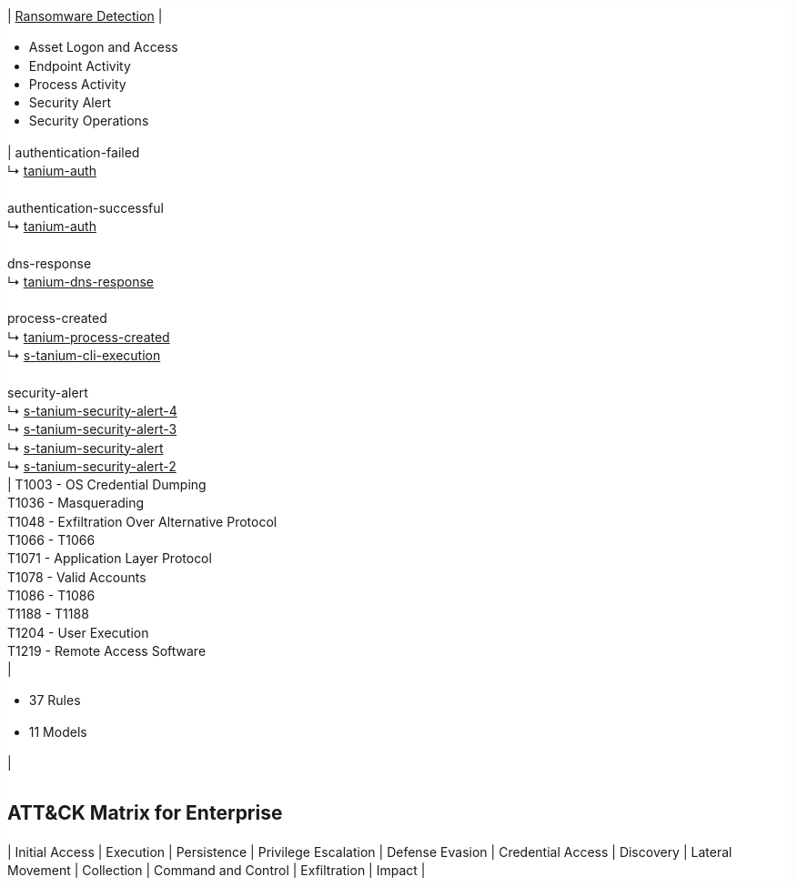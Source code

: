 |    [Ransomware Detection](../UseCases/usecase_ransomware_detection.md)    | <ul><li>Asset Logon and Access</li><li>Endpoint Activity</li><li>Process Activity</li><li>Security Alert</li><li>Security Operations</li></ul>                               |  authentication-failed<br> ↳ [tanium-auth](../Parsers/parserContent_tanium-auth.md)<br><br> authentication-successful<br> ↳ [tanium-auth](../Parsers/parserContent_tanium-auth.md)<br><br> dns-response<br> ↳ [tanium-dns-response](../Parsers/parserContent_tanium-dns-response.md)<br><br> process-created<br> ↳ [tanium-process-created](../Parsers/parserContent_tanium-process-created.md)<br> ↳ [s-tanium-cli-execution](../Parsers/parserContent_s-tanium-cli-execution.md)<br><br> security-alert<br> ↳ [s-tanium-security-alert-4](../Parsers/parserContent_s-tanium-security-alert-4.md)<br> ↳ [s-tanium-security-alert-3](../Parsers/parserContent_s-tanium-security-alert-3.md)<br> ↳ [s-tanium-security-alert](../Parsers/parserContent_s-tanium-security-alert.md)<br> ↳ [s-tanium-security-alert-2](../Parsers/parserContent_s-tanium-security-alert-2.md)<br> | T1003 - OS Credential Dumping<br>T1036 - Masquerading<br>T1048 - Exfiltration Over Alternative Protocol<br>T1066 - T1066<br>T1071 - Application Layer Protocol<br>T1078 - Valid Accounts<br>T1086 - T1086<br>T1188 - T1188<br>T1204 - User Execution<br>T1219 - Remote Access Software<br>                                                                                                                                                                                                                                                                                                                                                                                                                                                                                                                                                                                                                                                                                                    | <ul><li>37 Rules</li></ul><ul><li>11 Models</li></ul> |

ATT&CK Matrix for Enterprise
----------------------------
| Initial Access                                                                                                                                   | Execution                                                                                                                                                                                                                         | Persistence                                                                                                                                                                                                                                                                                                                                                         | Privilege Escalation                                                                                                                                                                                                                                                                                                                                                                     | Defense Evasion                                                                                                                                                                                                                                                                                                                                                                                                                                                                                                                                                                                                                                                                                                                                                                                                                                                                                                                                                                                                                                                                  | Credential Access                                                                                                                               | Discovery                                                                                                                                                                                                                                        | Lateral Movement | Collection | Command and Control                                                                                                                                                                                                                  | Exfiltration                                                                                | Impact                                                                  |